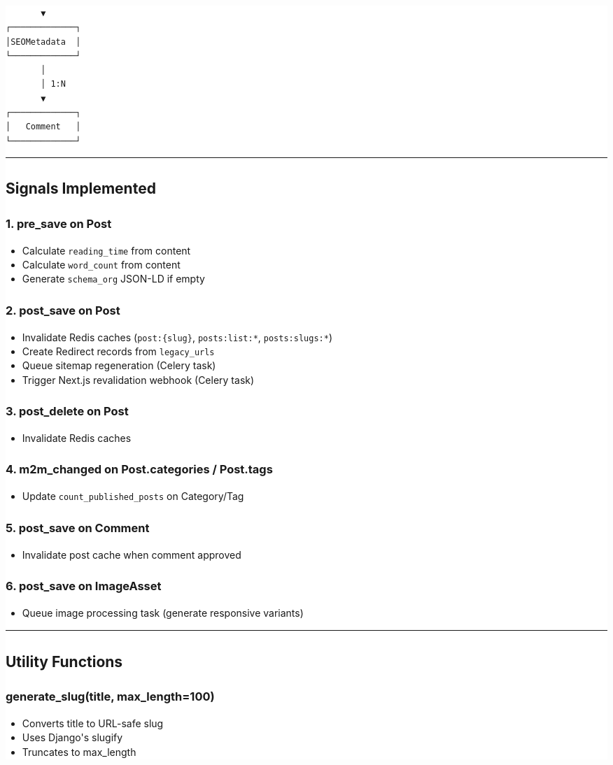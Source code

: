 ```
       ▼
┌─────────────┐
│SEOMetadata  │
└─────────────┘
       │
       │ 1:N
       ▼
┌─────────────┐
│   Comment   │
└─────────────┘
```

---

## Signals Implemented

### 1. pre_save on Post
- Calculate `reading_time` from content
- Calculate `word_count` from content
- Generate `schema_org` JSON-LD if empty

### 2. post_save on Post
- Invalidate Redis caches (`post:{slug}`, `posts:list:*`, `posts:slugs:*`)
- Create Redirect records from `legacy_urls`
- Queue sitemap regeneration (Celery task)
- Trigger Next.js revalidation webhook (Celery task)

### 3. post_delete on Post
- Invalidate Redis caches

### 4. m2m_changed on Post.categories / Post.tags
- Update `count_published_posts` on Category/Tag

### 5. post_save on Comment
- Invalidate post cache when comment approved

### 6. post_save on ImageAsset
- Queue image processing task (generate responsive variants)

---

## Utility Functions

### generate_slug(title, max_length=100)
- Converts title to URL-safe slug
- Uses Django's slugify
- Truncates to max_length
